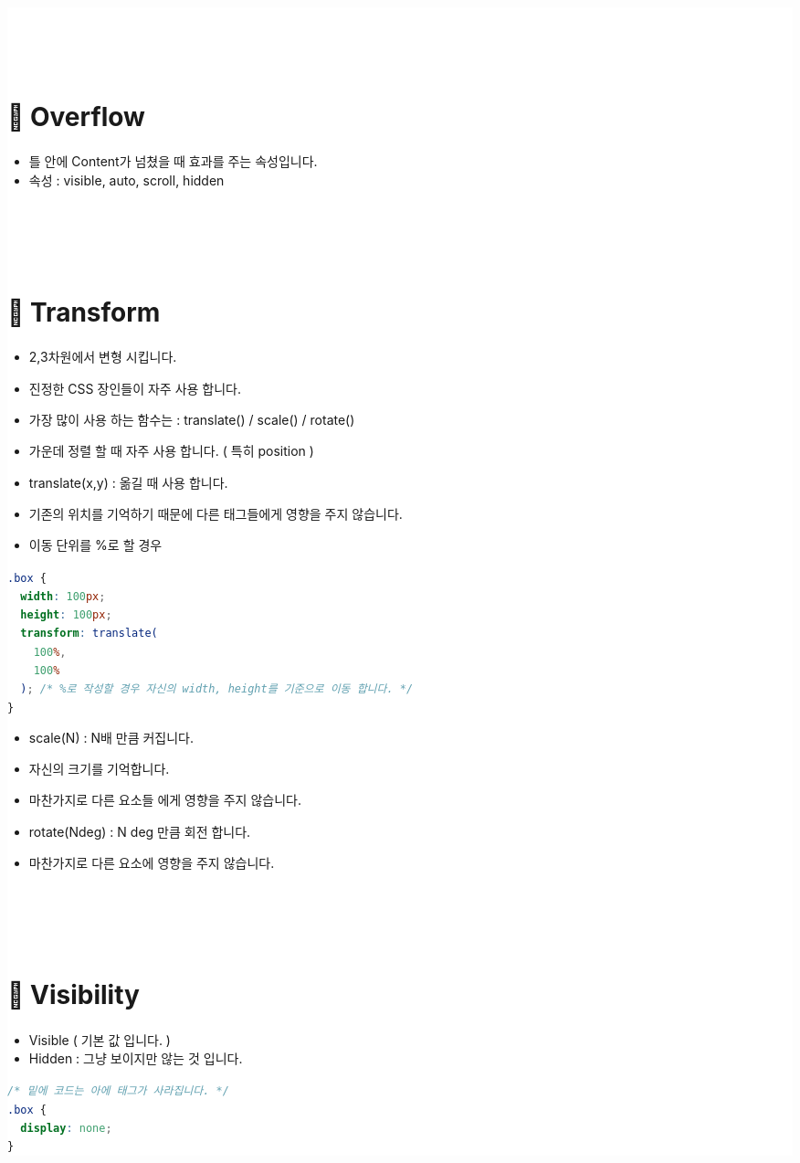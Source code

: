 <br/>
<br/>
<br/>

# 🌈 Overflow

- 틀 안에 Content가 넘쳤을 때 효과를 주는 속성입니다.
- 속성 : visible, auto, scroll, hidden

<br/>
<br/>
<br/>

# 🌈 Transform

- 2,3차원에서 변형 시킵니다.
- 진정한 CSS 장인들이 자주 사용 합니다.
- 가장 많이 사용 하는 함수는 : translate() / scale() / rotate()
- 가운데 정렬 할 때 자주 사용 합니다. ( 특히 position )

- translate(x,y) : 옮길 때 사용 합니다.
- 기존의 위치를 기억하기 때문에 다른 태그들에게 영향을 주지 않습니다.

- 이동 단위를 %로 할 경우

```css
.box {
  width: 100px;
  height: 100px;
  transform: translate(
    100%,
    100%
  ); /* %로 작성할 경우 자신의 width, height를 기준으로 이동 합니다. */
}
```

- scale(N) : N배 만큼 커집니다.
- 자신의 크기를 기억합니다.
- 마찬가지로 다른 요소들 에게 영향을 주지 않습니다.

- rotate(Ndeg) : N deg 만큼 회전 합니다.
- 마찬가지로 다른 요소에 영향을 주지 않습니다.

<br/>
<br/>
<br/>

# 🌈 Visibility

- Visible ( 기본 값 입니다. )
- Hidden : 그냥 보이지만 않는 것 입니다.

```css
/* 밑에 코드는 아에 태그가 사라집니다. */
.box {
  display: none;
}
```
